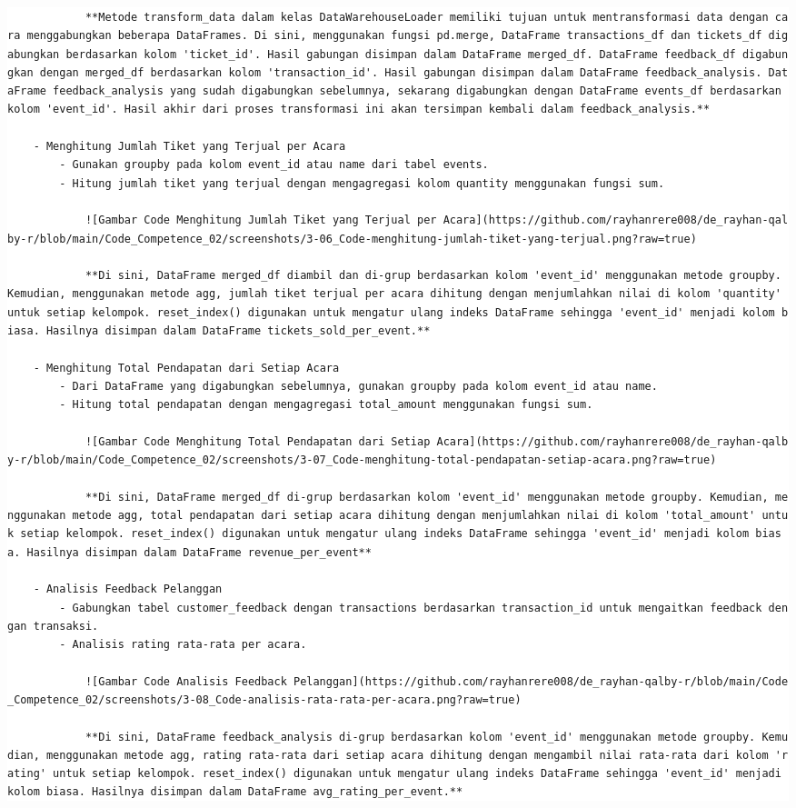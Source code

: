                 **Metode transform_data dalam kelas DataWarehouseLoader memiliki tujuan untuk mentransformasi data dengan cara menggabungkan beberapa DataFrames. Di sini, menggunakan fungsi pd.merge, DataFrame transactions_df dan tickets_df digabungkan berdasarkan kolom 'ticket_id'. Hasil gabungan disimpan dalam DataFrame merged_df. DataFrame feedback_df digabungkan dengan merged_df berdasarkan kolom 'transaction_id'. Hasil gabungan disimpan dalam DataFrame feedback_analysis. DataFrame feedback_analysis yang sudah digabungkan sebelumnya, sekarang digabungkan dengan DataFrame events_df berdasarkan kolom 'event_id'. Hasil akhir dari proses transformasi ini akan tersimpan kembali dalam feedback_analysis.**

        - Menghitung Jumlah Tiket yang Terjual per Acara
            - Gunakan groupby pada kolom event_id atau name dari tabel events.
            - Hitung jumlah tiket yang terjual dengan mengagregasi kolom quantity menggunakan fungsi sum.

                ![Gambar Code Menghitung Jumlah Tiket yang Terjual per Acara](https://github.com/rayhanrere008/de_rayhan-qalby-r/blob/main/Code_Competence_02/screenshots/3-06_Code-menghitung-jumlah-tiket-yang-terjual.png?raw=true)

                **Di sini, DataFrame merged_df diambil dan di-grup berdasarkan kolom 'event_id' menggunakan metode groupby. Kemudian, menggunakan metode agg, jumlah tiket terjual per acara dihitung dengan menjumlahkan nilai di kolom 'quantity' untuk setiap kelompok. reset_index() digunakan untuk mengatur ulang indeks DataFrame sehingga 'event_id' menjadi kolom biasa. Hasilnya disimpan dalam DataFrame tickets_sold_per_event.**

        - Menghitung Total Pendapatan dari Setiap Acara
            - Dari DataFrame yang digabungkan sebelumnya, gunakan groupby pada kolom event_id atau name.
            - Hitung total pendapatan dengan mengagregasi total_amount menggunakan fungsi sum.

                ![Gambar Code Menghitung Total Pendapatan dari Setiap Acara](https://github.com/rayhanrere008/de_rayhan-qalby-r/blob/main/Code_Competence_02/screenshots/3-07_Code-menghitung-total-pendapatan-setiap-acara.png?raw=true)

                **Di sini, DataFrame merged_df di-grup berdasarkan kolom 'event_id' menggunakan metode groupby. Kemudian, menggunakan metode agg, total pendapatan dari setiap acara dihitung dengan menjumlahkan nilai di kolom 'total_amount' untuk setiap kelompok. reset_index() digunakan untuk mengatur ulang indeks DataFrame sehingga 'event_id' menjadi kolom biasa. Hasilnya disimpan dalam DataFrame revenue_per_event**

        - Analisis Feedback Pelanggan
            - Gabungkan tabel customer_feedback dengan transactions berdasarkan transaction_id untuk mengaitkan feedback dengan transaksi.
            - Analisis rating rata-rata per acara.

                ![Gambar Code Analisis Feedback Pelanggan](https://github.com/rayhanrere008/de_rayhan-qalby-r/blob/main/Code_Competence_02/screenshots/3-08_Code-analisis-rata-rata-per-acara.png?raw=true)

                **Di sini, DataFrame feedback_analysis di-grup berdasarkan kolom 'event_id' menggunakan metode groupby. Kemudian, menggunakan metode agg, rating rata-rata dari setiap acara dihitung dengan mengambil nilai rata-rata dari kolom 'rating' untuk setiap kelompok. reset_index() digunakan untuk mengatur ulang indeks DataFrame sehingga 'event_id' menjadi kolom biasa. Hasilnya disimpan dalam DataFrame avg_rating_per_event.**
